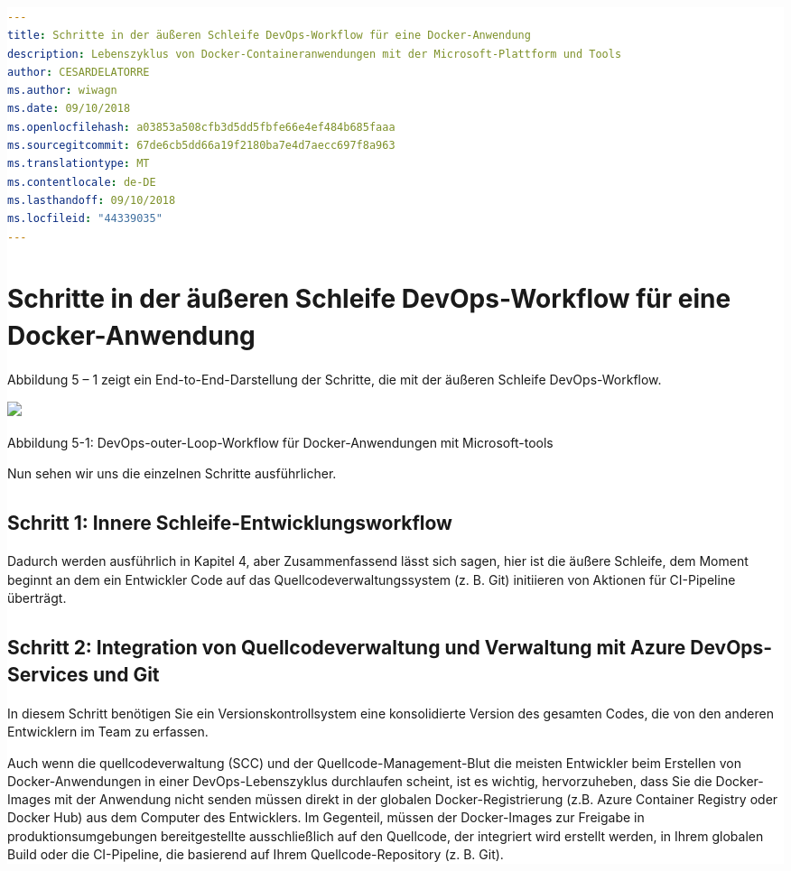 ```yaml
---
title: Schritte in der äußeren Schleife DevOps-Workflow für eine Docker-Anwendung
description: Lebenszyklus von Docker-Containeranwendungen mit der Microsoft-Plattform und Tools
author: CESARDELATORRE
ms.author: wiwagn
ms.date: 09/10/2018
ms.openlocfilehash: a03853a508cfb3d5dd5fbfe66e4ef484b685faaa
ms.sourcegitcommit: 67de6cb5dd66a19f2180ba7e4d7aecc697f8a963
ms.translationtype: MT
ms.contentlocale: de-DE
ms.lasthandoff: 09/10/2018
ms.locfileid: "44339035"
---
```

# <a name="steps-in-the-outer-loop-devops-workflow-for-a-docker-application"></a>Schritte in der äußeren Schleife DevOps-Workflow für eine Docker-Anwendung

Abbildung 5 – 1 zeigt ein End-to-End-Darstellung der Schritte, die mit der äußeren Schleife DevOps-Workflow.

![](./media/image1.png)

Abbildung 5-1: DevOps-outer-Loop-Workflow für Docker-Anwendungen mit Microsoft-tools

Nun sehen wir uns die einzelnen Schritte ausführlicher.

## <a name="step-1-inner-loop-development-workflow"></a>Schritt 1: Innere Schleife-Entwicklungsworkflow

Dadurch werden ausführlich in Kapitel 4, aber Zusammenfassend lässt sich sagen, hier ist die äußere Schleife, dem Moment beginnt an dem ein Entwickler Code auf das Quellcodeverwaltungssystem (z. B. Git) initiieren von Aktionen für CI-Pipeline überträgt.

## <a name="step-2-source-code-control-integration-and-management-with-azure-devops-services-and-git"></a>Schritt 2: Integration von Quellcodeverwaltung und Verwaltung mit Azure DevOps-Services und Git

In diesem Schritt benötigen Sie ein Versionskontrollsystem eine konsolidierte Version des gesamten Codes, die von den anderen Entwicklern im Team zu erfassen.

Auch wenn die quellcodeverwaltung (SCC) und der Quellcode-Management-Blut die meisten Entwickler beim Erstellen von Docker-Anwendungen in einer DevOps-Lebenszyklus durchlaufen scheint, ist es wichtig, hervorzuheben, dass Sie die Docker-Images mit der Anwendung nicht senden müssen direkt in der globalen Docker-Registrierung (z.B. Azure Container Registry oder Docker Hub) aus dem Computer des Entwicklers. Im Gegenteil, müssen der Docker-Images zur Freigabe in produktionsumgebungen bereitgestellte ausschließlich auf den Quellcode, der integriert wird erstellt werden, in Ihrem globalen Build oder die CI-Pipeline, die basierend auf Ihrem Quellcode-Repository (z. B. Git).
